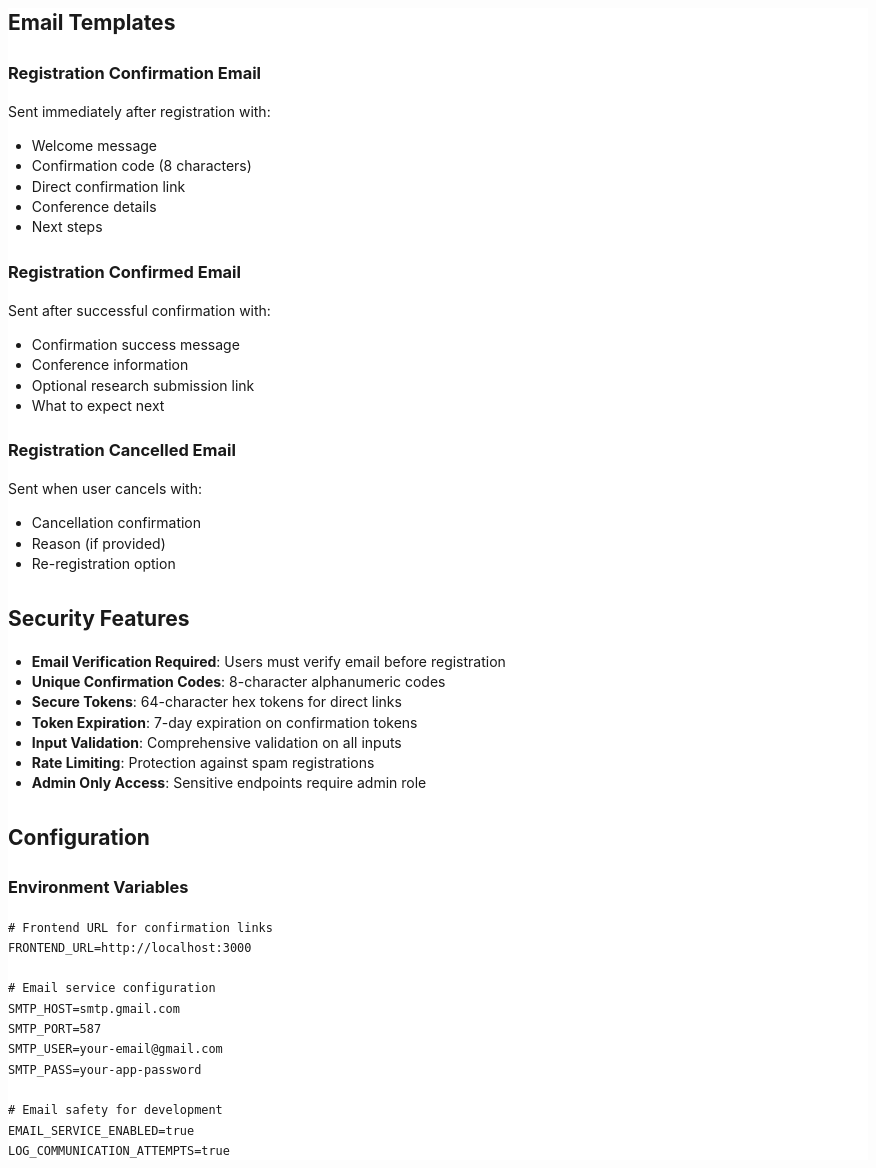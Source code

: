 ## Email Templates

### Registration Confirmation Email
Sent immediately after registration with:
- Welcome message
- Confirmation code (8 characters)
- Direct confirmation link
- Conference details
- Next steps

### Registration Confirmed Email
Sent after successful confirmation with:
- Confirmation success message
- Conference information
- Optional research submission link
- What to expect next

### Registration Cancelled Email
Sent when user cancels with:
- Cancellation confirmation
- Reason (if provided)
- Re-registration option

## Security Features

- **Email Verification Required**: Users must verify email before registration
- **Unique Confirmation Codes**: 8-character alphanumeric codes
- **Secure Tokens**: 64-character hex tokens for direct links
- **Token Expiration**: 7-day expiration on confirmation tokens
- **Input Validation**: Comprehensive validation on all inputs
- **Rate Limiting**: Protection against spam registrations
- **Admin Only Access**: Sensitive endpoints require admin role

## Configuration

### Environment Variables
```env
# Frontend URL for confirmation links
FRONTEND_URL=http://localhost:3000

# Email service configuration
SMTP_HOST=smtp.gmail.com
SMTP_PORT=587
SMTP_USER=your-email@gmail.com
SMTP_PASS=your-app-password

# Email safety for development
EMAIL_SERVICE_ENABLED=true
LOG_COMMUNICATION_ATTEMPTS=true
```

